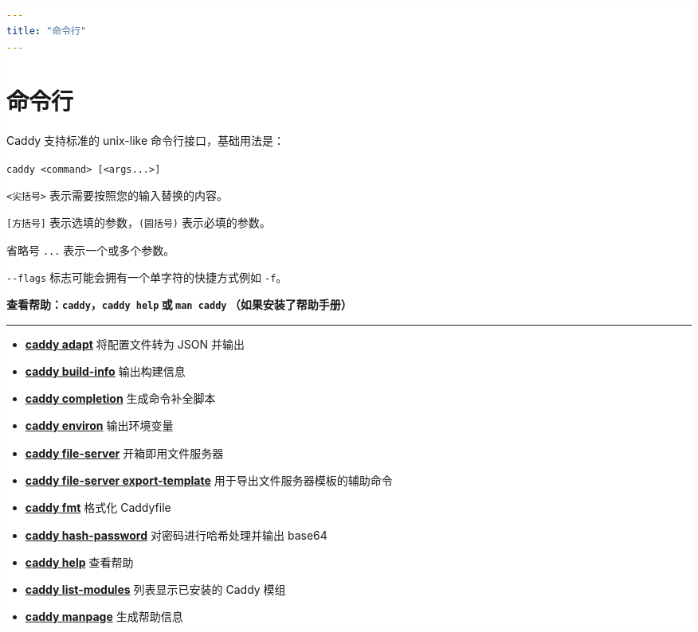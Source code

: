 ```yaml
---
title: "命令行"
---
```


<h1 id="command-line">
  命令行
</h1>

Caddy 支持标准的 unix-like 命令行接口，基础用法是：

```
caddy <command> [<args...>]
```

`<尖括号>` 表示需要按照您的输入替换的内容。

`[方括号]` 表示选填的参数，`(圆括号)` 表示必填的参数。

省略号 `...` 表示一个或多个参数。

`--flags` 标志可能会拥有一个单字符的快捷方式例如 `-f`。

**查看帮助：`caddy`，`caddy help` 或 `man caddy` （如果安装了帮助手册）**

---

- **[caddy adapt](#caddy-adapt)**
	将配置文件转为 JSON 并输出

- **[caddy build-info](#caddy-build-info)**
  输出构建信息

- **[caddy completion](#caddy-completion)**
  生成命令补全脚本

- **[caddy environ](#caddy-environ)**
  输出环境变量

- **[caddy file-server](#caddy-file-server)**
  开箱即用文件服务器

- **[caddy file-server export-template](#caddy-file-server-export-template)**
	用于导出文件服务器模板的辅助命令

- **[caddy fmt](#caddy-fmt)**
	格式化 Caddyfile

- **[caddy hash-password](#caddy-hash-password)**
	对密码进行哈希处理并输出 base64

- **[caddy help](#caddy-help)**
  查看帮助

- **[caddy list-modules](#caddy-list-modules)**
  列表显示已安装的 Caddy 模组

- **[caddy manpage](#caddy-manpage)**
  生成帮助信息
